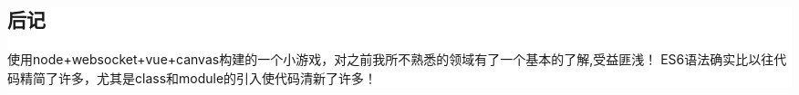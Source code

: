 
## 后记
使用node+websocket+vue+canvas构建的一个小游戏，对之前我所不熟悉的领域有了一个基本的了解,受益匪浅！
ES6语法确实比以往代码精简了许多，尤其是class和module的引入使代码清新了许多！

  [1]: https://segmentfault.com/img/bVyv9d
  [2]: https://github.com/websockets/ws
  [3]: https://github.com/websockets/ws
  [4]: https://github.com/neusc/draw-guess